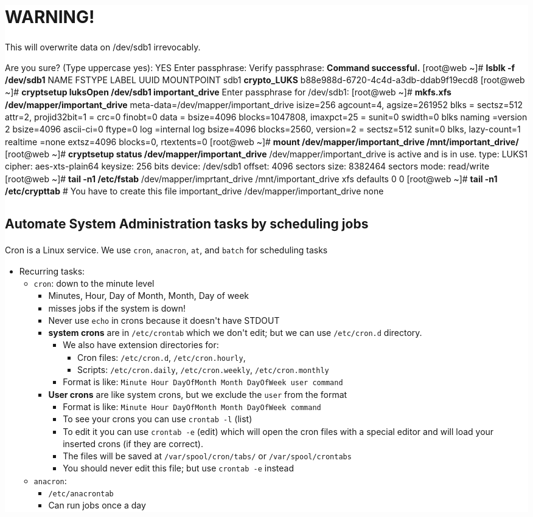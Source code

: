 WARNING!
========
This will overwrite data on /dev/sdb1 irrevocably.

Are you sure? (Type uppercase yes): YES
Enter passphrase:
Verify passphrase:
<b>Command successful.</b>
[root@web ~]# <b>lsblk -f /dev/sdb1</b>
NAME FSTYPE      LABEL UUID                                 MOUNTPOINT
sdb1 <b>crypto_LUKS</b>       b88e988d-6720-4c4d-a3db-ddab9f19ecd8
[root@web ~]# <b>cryptsetup luksOpen /dev/sdb1 important_drive</b>
Enter passphrase for /dev/sdb1:
[root@web ~]# <b>mkfs.xfs /dev/mapper/important_drive</b>
meta-data=/dev/mapper/important_drive isize=256    agcount=4, agsize=261952 blks
         =                       sectsz=512   attr=2, projid32bit=1
         =                       crc=0        finobt=0
data     =                       bsize=4096   blocks=1047808, imaxpct=25
         =                       sunit=0      swidth=0 blks
naming   =version 2              bsize=4096   ascii-ci=0 ftype=0
log      =internal log           bsize=4096   blocks=2560, version=2
         =                       sectsz=512   sunit=0 blks, lazy-count=1
realtime =none                   extsz=4096   blocks=0, rtextents=0
[root@web ~]# <b>mount /dev/mapper/important_drive /mnt/important_drive/</b>
[root@web ~]# <b>cryptsetup status /dev/mapper/important_drive</b>
/dev/mapper/important_drive is active and is in use.
  type:    LUKS1
  cipher:  aes-xts-plain64
  keysize: 256 bits
  device:  /dev/sdb1
  offset:  4096 sectors
  size:    8382464 sectors
  mode:    read/write
[root@web ~]# <b>tail -n1 /etc/fstab</b>
/dev/mapper/imprtant_drive	/mnt/important_drive	xfs	defaults 0 0
[root@web ~]# <b>tail -n1 /etc/crypttab</b> # You have to create this file
important_drive /dev/mapper/important_drive none
</pre>

## Automate System Administration tasks by scheduling jobs
Cron is a Linux service.
We use `cron`, `anacron`, `at`, and `batch` for scheduling tasks
* Recurring tasks:
  * `cron`: down to the minute level
    * Minutes, Hour, Day of Month, Month, Day of week
    * misses jobs if the system is down!
    * Never use `echo` in crons because it doesn't have STDOUT
    * **system crons** are in `/etc/crontab` which we don't edit; but we can use `/etc/cron.d` directory.
      * We also have extension directories for:
        * Cron files: `/etc/cron.d`, `/etc/cron.hourly`,
        * Scripts: `/etc/cron.daily`, `/etc/cron.weekly`, `/etc/cron.monthly`
      * Format is like: `Minute Hour DayOfMonth Month DayOfWeek user command`
    * **User crons** are like system crons, but we exclude the `user` from the format
      * Format is like: `Minute Hour DayOfMonth Month DayOfWeek command`
      * To see your crons you can use `crontab -l` (list)
      * To edit it you can use `crontab -e` (edit) which will open the cron files with a special editor and will load your inserted crons (if they are correct).
      * The files will be saved at `/var/spool/cron/tabs/` or `/var/spool/crontabs`
      * You should never edit this file; but use `crontab -e` instead
  * `anacron`:
    * `/etc/anacrontab`
    * Can run jobs once a day
